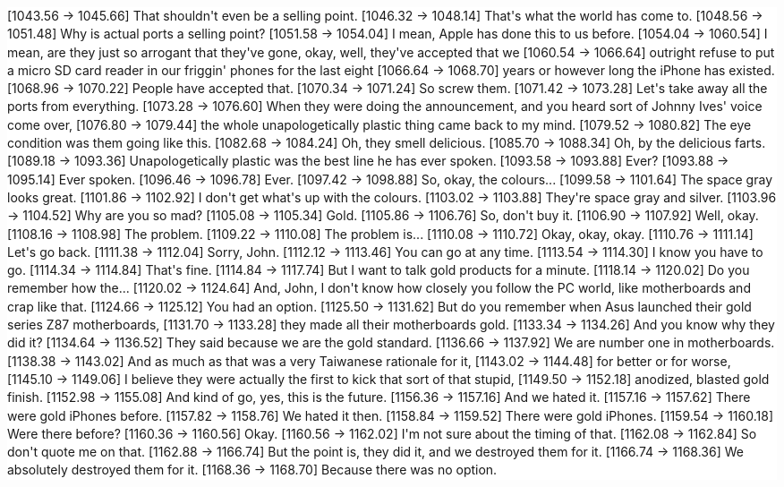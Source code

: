 [1043.56 → 1045.66] That shouldn't even be a selling point.
[1046.32 → 1048.14] That's what the world has come to.
[1048.56 → 1051.48] Why is actual ports a selling point?
[1051.58 → 1054.04] I mean, Apple has done this to us before.
[1054.04 → 1060.54] I mean, are they just so arrogant that they've gone, okay, well, they've accepted that we
[1060.54 → 1066.64] outright refuse to put a micro SD card reader in our friggin' phones for the last eight
[1066.64 → 1068.70] years or however long the iPhone has existed.
[1068.96 → 1070.22] People have accepted that.
[1070.34 → 1071.24] So screw them.
[1071.42 → 1073.28] Let's take away all the ports from everything.
[1073.28 → 1076.60] When they were doing the announcement, and you heard sort of Johnny Ives' voice come over,
[1076.80 → 1079.44] the whole unapologetically plastic thing came back to my mind.
[1079.52 → 1080.82] The eye condition was them going like this.
[1082.68 → 1084.24] Oh, they smell delicious.
[1085.70 → 1088.34] Oh, by the delicious farts.
[1089.18 → 1093.36] Unapologetically plastic was the best line he has ever spoken.
[1093.58 → 1093.88] Ever?
[1093.88 → 1095.14] Ever spoken.
[1096.46 → 1096.78] Ever.
[1097.42 → 1098.88] So, okay, the colours...
[1099.58 → 1101.64] The space gray looks great.
[1101.86 → 1102.92] I don't get what's up with the colours.
[1103.02 → 1103.88] They're space gray and silver.
[1103.96 → 1104.52] Why are you so mad?
[1105.08 → 1105.34] Gold.
[1105.86 → 1106.76] So, don't buy it.
[1106.90 → 1107.92] Well, okay.
[1108.16 → 1108.98] The problem.
[1109.22 → 1110.08] The problem is...
[1110.08 → 1110.72] Okay, okay, okay.
[1110.76 → 1111.14] Let's go back.
[1111.38 → 1112.04] Sorry, John.
[1112.12 → 1113.46] You can go at any time.
[1113.54 → 1114.30] I know you have to go.
[1114.34 → 1114.84] That's fine.
[1114.84 → 1117.74] But I want to talk gold products for a minute.
[1118.14 → 1120.02] Do you remember how the...
[1120.02 → 1124.64] And, John, I don't know how closely you follow the PC world, like motherboards and crap like that.
[1124.66 → 1125.12] You had an option.
[1125.50 → 1131.62] But do you remember when Asus launched their gold series Z87 motherboards,
[1131.70 → 1133.28] they made all their motherboards gold.
[1133.34 → 1134.26] And you know why they did it?
[1134.64 → 1136.52] They said because we are the gold standard.
[1136.66 → 1137.92] We are number one in motherboards.
[1138.38 → 1143.02] And as much as that was a very Taiwanese rationale for it,
[1143.02 → 1144.48] for better or for worse,
[1145.10 → 1149.06] I believe they were actually the first to kick that sort of that stupid,
[1149.50 → 1152.18] anodized, blasted gold finish.
[1152.98 → 1155.08] And kind of go, yes, this is the future.
[1156.36 → 1157.16] And we hated it.
[1157.16 → 1157.62] There were gold iPhones before.
[1157.82 → 1158.76] We hated it then.
[1158.84 → 1159.52] There were gold iPhones.
[1159.54 → 1160.18] Were there before?
[1160.36 → 1160.56] Okay.
[1160.56 → 1162.02] I'm not sure about the timing of that.
[1162.08 → 1162.84] So don't quote me on that.
[1162.88 → 1166.74] But the point is, they did it, and we destroyed them for it.
[1166.74 → 1168.36] We absolutely destroyed them for it.
[1168.36 → 1168.70] Because there was no option.